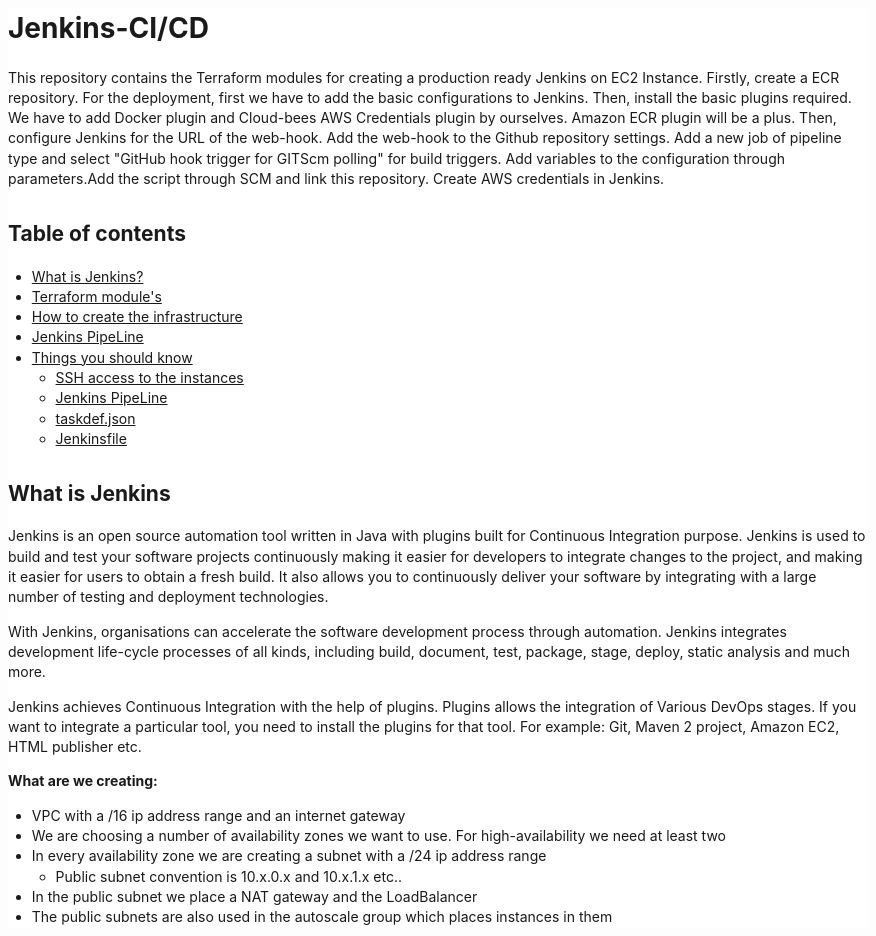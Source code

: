 
# Jenkins-CI/CD

This repository contains the Terraform modules for creating a production ready Jenkins on EC2 Instance. Firstly, create a ECR repository. For the deployment, first we have to add the basic configurations to Jenkins. Then, install the basic plugins required. We have to add Docker plugin and Cloud-bees AWS Credentials plugin by ourselves. Amazon ECR plugin will be a plus. Then, configure Jenkins for the URL of the web-hook. Add the web-hook to the Github repository settings. Add a new job of pipeline type and select "GitHub hook trigger for GITScm polling" for build triggers. Add variables to the configuration through parameters.Add the script through SCM and link this repository. Create AWS credentials in Jenkins.

## Table of contents
-   [What is Jenkins?](https://github.com/sikandarqaisar/Jenkins-CICD#what-is-jenkins)
-   [Terraform module's](https://github.com/sikandarqaisar/Jenkins-CICD#terraform-module)
-   [How to create the infrastructure](https://github.com/sikandarqaisar/Jenkins-CICD#create-it)
-    [Jenkins PipeLine](https://github.com/sikandarqaisar/Jenkins-CICD#create-it)
-   [Things you should know](https://github.com/sikandarqaisar/Jenkins-CICD#must-know)
    -   [SSH access to the instances](https://github.com/sikandarqaisar/Jenkins-CICD#ssh-access-to-the-instances)
    -   [Jenkins PipeLine](https://github.com/sikandarqaisar/Jenkins-CICD#ecs-configuration)
    -   [taskdef.json](https://github.com/sikandarqaisar/Jenkins-CICD#ecs-instances)
    -   [Jenkinsfile](https://github.com/sikandarqaisar/Jenkins-CICD#ecs-instances)



## [](https://github.com/sikandarqaisar/Jenkins-CICD#what-is-ecs)What is Jenkins


Jenkins is an open source automation tool written in Java with plugins built for Continuous Integration purpose. Jenkins is used to build and test your software projects continuously making it easier for developers to integrate changes to the project, and making it easier for users to obtain a fresh build. It also allows you to continuously deliver your software by integrating with a large number of testing and deployment technologies.

With Jenkins, organisations can accelerate the software development process through automation. Jenkins integrates development life-cycle processes of all kinds, including build, document, test, package, stage, deploy, static analysis and much more.

Jenkins achieves Continuous Integration with the help of plugins. Plugins allows the integration of Various DevOps stages. If you want to integrate a particular tool, you need to install the plugins for that tool. For example: Git, Maven 2 project, Amazon EC2, HTML publisher etc.


**What are we creating:**

-   VPC with a /16 ip address range and an internet gateway
-   We are choosing a number of availability zones we want to use. For high-availability we need at least two
-   In every availability zone we are creating a subnet with a /24 ip address range
    -   Public subnet convention is 10.x.0.x and 10.x.1.x etc..
-   In the public subnet we place a NAT gateway and the LoadBalancer
-   The public subnets are also used in the autoscale group which places instances in them
